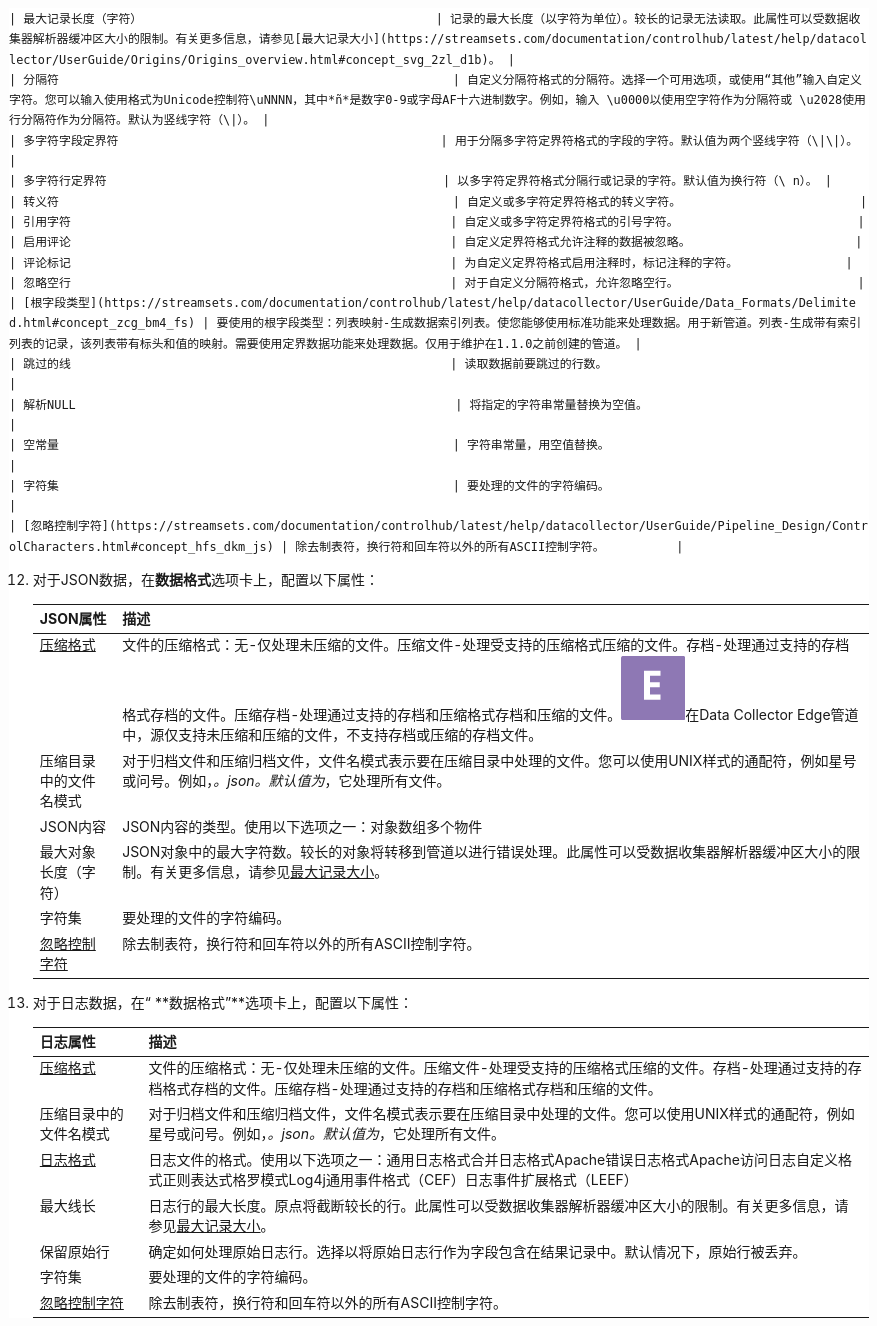     | 最大记录长度（字符）                                         | 记录的最大长度（以字符为单位）。较长的记录无法读取。此属性可以受数据收集器解析器缓冲区大小的限制。有关更多信息，请参见[最大记录大小](https://streamsets.com/documentation/controlhub/latest/help/datacollector/UserGuide/Origins/Origins_overview.html#concept_svg_2zl_d1b)。 |
    | 分隔符                                                       | 自定义分隔符格式的分隔符。选择一个可用选项，或使用“其他”输入自定义字符。您可以输入使用格式为Unicode控制符\uNNNN，其中*ñ*是数字0-9或字母AF十六进制数字。例如，输入 \u0000以使用空字符作为分隔符或 \u2028使用行分隔符作为分隔符。默认为竖线字符（\|）。 |
    | 多字符字段定界符                                             | 用于分隔多字符定界符格式的字段的字符。默认值为两个竖线字符（\|\|）。 |
    | 多字符行定界符                                               | 以多字符定界符格式分隔行或记录的字符。默认值为换行符（\ n）。 |
    | 转义符                                                       | 自定义或多字符定界符格式的转义字符。                         |
    | 引用字符                                                     | 自定义或多字符定界符格式的引号字符。                         |
    | 启用评论                                                     | 自定义定界符格式允许注释的数据被忽略。                       |
    | 评论标记                                                     | 为自定义定界符格式启用注释时，标记注释的字符。               |
    | 忽略空行                                                     | 对于自定义分隔符格式，允许忽略空行。                         |
    | [根字段类型](https://streamsets.com/documentation/controlhub/latest/help/datacollector/UserGuide/Data_Formats/Delimited.html#concept_zcg_bm4_fs) | 要使用的根字段类型：列表映射-生成数据索引列表。使您能够使用标准功能来处理数据。用于新管道。列表-生成带有索引列表的记录，该列表带有标头和值的映射。需要使用定界数据功能来处理数据。仅用于维护在1.1.0之前创建的管道。 |
    | 跳过的线                                                     | 读取数据前要跳过的行数。                                     |
    | 解析NULL                                                     | 将指定的字符串常量替换为空值。                               |
    | 空常量                                                       | 字符串常量，用空值替换。                                     |
    | 字符集                                                       | 要处理的文件的字符编码。                                     |
    | [忽略控制字符](https://streamsets.com/documentation/controlhub/latest/help/datacollector/UserGuide/Pipeline_Design/ControlCharacters.html#concept_hfs_dkm_js) | 除去制表符，换行符和回车符以外的所有ASCII控制字符。          |

12. 对于JSON数据，在**数据格式**选项卡上，配置以下属性：

    | JSON属性                                                     | 描述                                                         |
    | :----------------------------------------------------------- | :----------------------------------------------------------- |
    | [压缩格式](https://streamsets.com/documentation/controlhub/latest/help/datacollector/UserGuide/Data_Formats/DataFormats-Overview.html#concept_uxr_g52_qs) | 文件的压缩格式：无-仅处理未压缩的文件。压缩文件-处理受支持的压缩格式压缩的文件。存档-处理通过支持的存档格式存档的文件。压缩存档-处理通过支持的存档和压缩格式存档和压缩的文件。![img](imgs/icon-Edge-20200310171258649.png)在Data Collector Edge管道中，源仅支持未压缩和压缩的文件，不支持存档或压缩的存档文件。 |
    | 压缩目录中的文件名模式                                       | 对于归档文件和压缩归档文件，文件名模式表示要在压缩目录中处理的文件。您可以使用UNIX样式的通配符，例如星号或问号。例如，*。json。默认值为*，它处理所有文件。 |
    | JSON内容                                                     | JSON内容的类型。使用以下选项之一：对象数组多个物件           |
    | 最大对象长度（字符）                                         | JSON对象中的最大字符数。较长的对象将转移到管道以进行错误处理。此属性可以受数据收集器解析器缓冲区大小的限制。有关更多信息，请参见[最大记录大小](https://streamsets.com/documentation/controlhub/latest/help/datacollector/UserGuide/Origins/Origins_overview.html#concept_svg_2zl_d1b)。 |
    | 字符集                                                       | 要处理的文件的字符编码。                                     |
    | [忽略控制字符](https://streamsets.com/documentation/controlhub/latest/help/datacollector/UserGuide/Pipeline_Design/ControlCharacters.html#concept_hfs_dkm_js) | 除去制表符，换行符和回车符以外的所有ASCII控制字符。          |

13. 对于日志数据，在“ **数据格式”**选项卡上，配置以下属性：

    | 日志属性                                                     | 描述                                                         |
    | :----------------------------------------------------------- | :----------------------------------------------------------- |
    | [压缩格式](https://streamsets.com/documentation/controlhub/latest/help/datacollector/UserGuide/Data_Formats/DataFormats-Overview.html#concept_uxr_g52_qs) | 文件的压缩格式：无-仅处理未压缩的文件。压缩文件-处理受支持的压缩格式压缩的文件。存档-处理通过支持的存档格式存档的文件。压缩存档-处理通过支持的存档和压缩格式存档和压缩的文件。 |
    | 压缩目录中的文件名模式                                       | 对于归档文件和压缩归档文件，文件名模式表示要在压缩目录中处理的文件。您可以使用UNIX样式的通配符，例如星号或问号。例如，*。json。默认值为*，它处理所有文件。 |
    | [日志格式](https://streamsets.com/documentation/controlhub/latest/help/datacollector/UserGuide/Data_Formats/LogFormats.html) | 日志文件的格式。使用以下选项之一：通用日志格式合并日志格式Apache错误日志格式Apache访问日志自定义格式正则表达式格罗模式Log4j通用事件格式（CEF）日志事件扩展格式（LEEF） |
    | 最大线长                                                     | 日志行的最大长度。原点将截断较长的行。此属性可以受数据收集器解析器缓冲区大小的限制。有关更多信息，请参见[最大记录大小](https://streamsets.com/documentation/controlhub/latest/help/datacollector/UserGuide/Origins/Origins_overview.html#concept_svg_2zl_d1b)。 |
    | 保留原始行                                                   | 确定如何处理原始日志行。选择以将原始日志行作为字段包含在结果记录中。默认情况下，原始行被丢弃。 |
    | 字符集                                                       | 要处理的文件的字符编码。                                     |
    | [忽略控制字符](https://streamsets.com/documentation/controlhub/latest/help/datacollector/UserGuide/Pipeline_Design/ControlCharacters.html#concept_hfs_dkm_js) | 除去制表符，换行符和回车符以外的所有ASCII控制字符。          |
